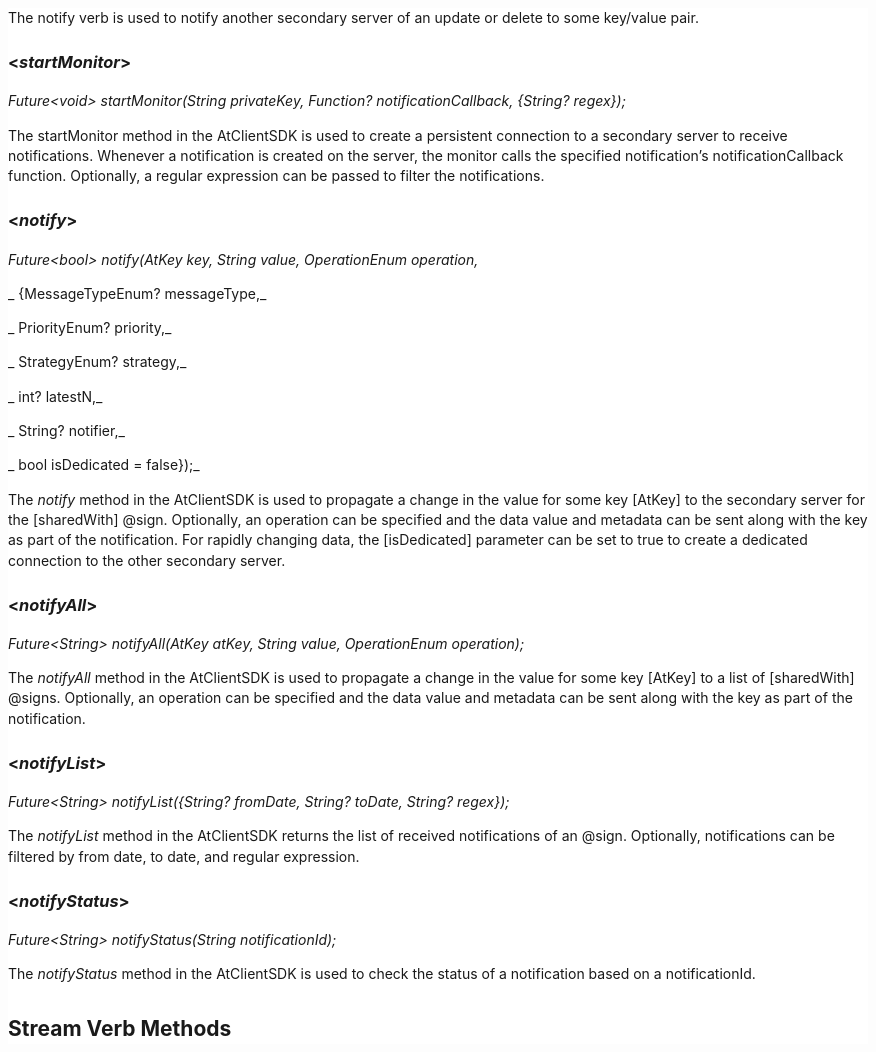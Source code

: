   The notify verb is used to notify another secondary server of an update or delete to some key/value pair.

### &lt;_startMonitor_>

_Future&lt;void> startMonitor(String privateKey, Function? notificationCallback, {String? regex});_

The startMonitor method in the AtClientSDK is used to create a persistent connection to a secondary server to receive notifications. Whenever a notification is created on the server, the monitor calls the specified notification’s notificationCallback function. Optionally, a regular expression can be passed to filter the notifications.

### &lt;_notify_>

_Future&lt;bool> notify(AtKey key, String value, OperationEnum operation,_

_ {MessageTypeEnum? messageType,_

_ PriorityEnum? priority,_

_ StrategyEnum? strategy,_

_ int? latestN,_

_ String? notifier,_

_ bool isDedicated = false});_

The _notify_ method in the AtClientSDK is used to propagate a change in the value for some key [AtKey] to the secondary server for the [sharedWith] @sign. Optionally, an operation can be specified and the data value and metadata can be sent along with the key as part of the notification. For rapidly changing data, the [isDedicated] parameter can be set to true to create a dedicated connection to the other secondary server.

### &lt;_notifyAll_>

_Future&lt;String> notifyAll(AtKey atKey, String value, OperationEnum operation);_

The _notifyAll_ method in the AtClientSDK is used to propagate a change in the value for some key [AtKey] to a list of [sharedWith] @signs. Optionally, an operation can be specified and the data value and metadata can be sent along with the key as part of the notification.

### &lt;_notifyList_>

_Future&lt;String> notifyList({String? fromDate, String? toDate, String? regex});_

The _notifyList_ method in the AtClientSDK returns the list of received notifications of an @sign. Optionally, notifications can be filtered by from date, to date, and regular expression.

### &lt;_notifyStatus_>

_Future&lt;String> notifyStatus(String notificationId);_

The _notifyStatus_ method in the AtClientSDK is used to check the status of a notification based on a notificationId.

## Stream Verb Methods

